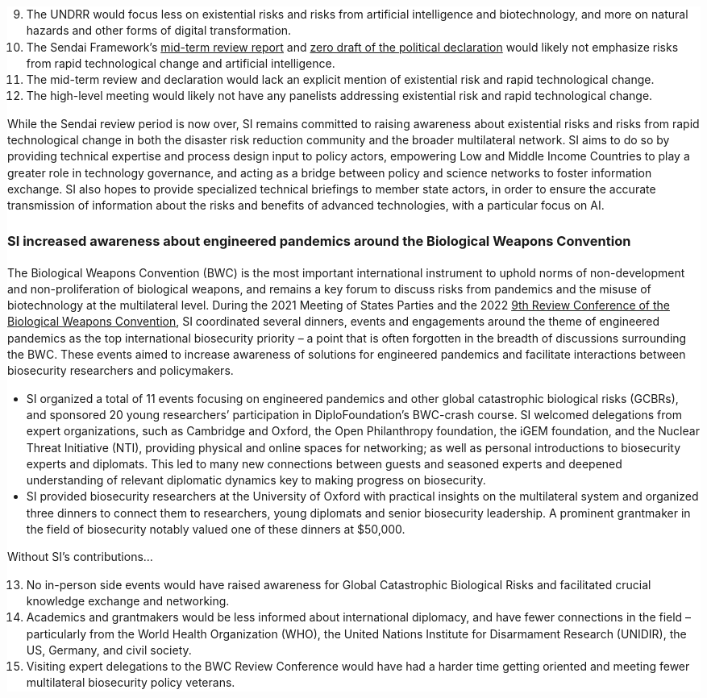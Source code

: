 9. The UNDRR would focus less on existential risks and risks from artificial intelligence and biotechnology, and more on natural hazards and other forms of digital transformation.  
10. The Sendai Framework’s [mid-term review report](https://sendaiframework-mtr.undrr.org/publication/report-midterm-review-implementation-sendai-framework-disaster-risk-reduction-2015-2030) and [zero draft of the political declaration](https://www.un.org/pga/77/2023/05/12/letter-from-the-president-of-the-general-assembly-midterm-review-of-the-sendai-framework-for-disaster-risk-reduction-high-level-meeting-co-facilitators-letter-final-political-declaration-draft/) would likely not emphasize risks from rapid technological change and artificial intelligence. 
11. The mid-term review and declaration would lack an explicit mention of existential risk and rapid technological change. 
12. The high-level meeting would likely not have any panelists addressing existential risk and rapid technological change. 

While the Sendai review period is now over, SI remains committed to raising awareness about existential risks and risks from rapid technological change in both the disaster risk reduction community and the broader multilateral network. SI aims to do so by providing technical expertise and process design input to policy actors, empowering Low and Middle Income Countries to play a greater role in technology governance, and acting as a bridge between policy and science networks to foster information exchange. SI also hopes to provide specialized technical briefings to member state actors, in order to ensure the accurate transmission of information about the risks and benefits of advanced technologies, with a particular focus on AI. 

### SI increased awareness about engineered pandemics around the Biological Weapons Convention 

The Biological Weapons Convention (BWC) is the most important international instrument to uphold norms of non-development and non-proliferation of biological weapons, and remains a key forum to discuss risks from pandemics and the misuse of biotechnology at the multilateral level. During the 2021 Meeting of States Parties and the 2022 [9th Review Conference of the Biological Weapons Convention](https://meetings.unoda.org/bwc-revcon/biological-weapons-convention-ninth-review-conference-2022), SI coordinated several dinners, events and engagements around the theme of engineered pandemics as the top international biosecurity priority – a point that is often forgotten in the breadth of discussions surrounding the BWC. These events aimed to increase awareness of solutions for engineered pandemics and facilitate interactions between biosecurity researchers and policymakers. 

* SI organized a total of 11 events focusing on engineered pandemics and other global catastrophic biological risks (GCBRs), and sponsored 20 young researchers’ participation in DiploFoundation’s BWC-crash course. SI welcomed delegations from expert organizations, such as Cambridge and Oxford, the Open Philanthropy foundation, the iGEM foundation, and the Nuclear Threat Initiative (NTI), providing physical and online spaces for networking; as well as personal introductions to biosecurity experts and diplomats. This led to many new connections between guests and seasoned experts and deepened understanding of relevant diplomatic dynamics key to making progress on biosecurity. 
* SI provided biosecurity researchers at the University of Oxford with practical insights on the multilateral system and organized three dinners to connect them to researchers, young diplomats and senior biosecurity leadership. A prominent grantmaker in the field of biosecurity notably valued one of these dinners at $50,000. 

Without SI’s contributions… 

13. No in-person side events would have raised awareness for Global Catastrophic Biological Risks and facilitated crucial knowledge exchange and networking.
14. Academics and grantmakers would be less informed about international diplomacy, and have fewer connections in the field – particularly from the World Health Organization (WHO), the United Nations Institute for Disarmament Research (UNIDIR), the US, Germany, and civil society. 
15. Visiting expert delegations to the BWC Review Conference would have had a harder time getting oriented and meeting fewer multilateral biosecurity policy veterans.
